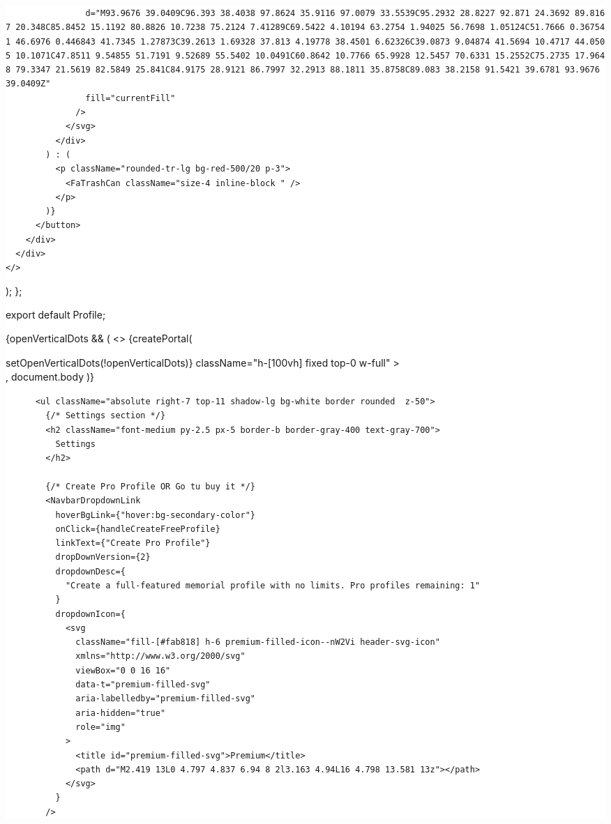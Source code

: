                     d="M93.9676 39.0409C96.393 38.4038 97.8624 35.9116 97.0079 33.5539C95.2932 28.8227 92.871 24.3692 89.8167 20.348C85.8452 15.1192 80.8826 10.7238 75.2124 7.41289C69.5422 4.10194 63.2754 1.94025 56.7698 1.05124C51.7666 0.367541 46.6976 0.446843 41.7345 1.27873C39.2613 1.69328 37.813 4.19778 38.4501 6.62326C39.0873 9.04874 41.5694 10.4717 44.0505 10.1071C47.8511 9.54855 51.7191 9.52689 55.5402 10.0491C60.8642 10.7766 65.9928 12.5457 70.6331 15.2552C75.2735 17.9648 79.3347 21.5619 82.5849 25.841C84.9175 28.9121 86.7997 32.2913 88.1811 35.8758C89.083 38.2158 91.5421 39.6781 93.9676 39.0409Z"
                    fill="currentFill"
                  />
                </svg>
              </div>
            ) : (
              <p className="rounded-tr-lg bg-red-500/20 p-3">
                <FaTrashCan className="size-4 inline-block " />
              </p>
            )}
          </button>
        </div>
      </div>
    </>

);
};

export default Profile;



{openVerticalDots && (
<>
{createPortal(
<div
onClick={() => setOpenVerticalDots(!openVerticalDots)}
className="h-[100vh] fixed top-0 w-full" ></div>,
document.body
)}

          <ul className="absolute right-7 top-11 shadow-lg bg-white border rounded  z-50">
            {/* Settings section */}
            <h2 className="font-medium py-2.5 px-5 border-b border-gray-400 text-gray-700">
              Settings
            </h2>

            {/* Create Pro Profile OR Go tu buy it */}
            <NavbarDropdownLink
              hoverBgLink={"hover:bg-secondary-color"}
              onClick={handleCreateFreeProfile}
              linkText={"Create Pro Profile"}
              dropDownVersion={2}
              dropdownDesc={
                "Create a full-featured memorial profile with no limits. Pro profiles remaining: 1"
              }
              dropdownIcon={
                <svg
                  className="fill-[#fab818] h-6 premium-filled-icon--nW2Vi header-svg-icon"
                  xmlns="http://www.w3.org/2000/svg"
                  viewBox="0 0 16 16"
                  data-t="premium-filled-svg"
                  aria-labelledby="premium-filled-svg"
                  aria-hidden="true"
                  role="img"
                >
                  <title id="premium-filled-svg">Premium</title>
                  <path d="M2.419 13L0 4.797 4.837 6.94 8 2l3.163 4.94L16 4.798 13.581 13z"></path>
                </svg>
              }
            />
